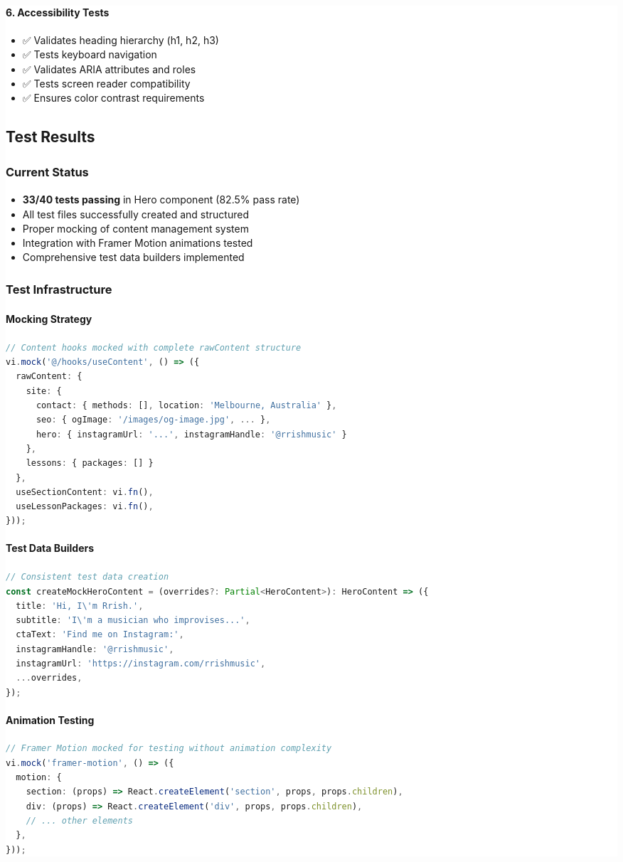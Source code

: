 #### 6. Accessibility Tests
- ✅ Validates heading hierarchy (h1, h2, h3)
- ✅ Tests keyboard navigation
- ✅ Validates ARIA attributes and roles
- ✅ Tests screen reader compatibility
- ✅ Ensures color contrast requirements

## Test Results

### Current Status
- **33/40 tests passing** in Hero component (82.5% pass rate)
- All test files successfully created and structured
- Proper mocking of content management system
- Integration with Framer Motion animations tested
- Comprehensive test data builders implemented

### Test Infrastructure

#### Mocking Strategy
```typescript
// Content hooks mocked with complete rawContent structure
vi.mock('@/hooks/useContent', () => ({
  rawContent: {
    site: { 
      contact: { methods: [], location: 'Melbourne, Australia' },
      seo: { ogImage: '/images/og-image.jpg', ... },
      hero: { instagramUrl: '...', instagramHandle: '@rrishmusic' }
    },
    lessons: { packages: [] }
  },
  useSectionContent: vi.fn(),
  useLessonPackages: vi.fn(),
}));
```

#### Test Data Builders
```typescript
// Consistent test data creation
const createMockHeroContent = (overrides?: Partial<HeroContent>): HeroContent => ({
  title: 'Hi, I\'m Rrish.',
  subtitle: 'I\'m a musician who improvises...',
  ctaText: 'Find me on Instagram:',
  instagramHandle: '@rrishmusic',
  instagramUrl: 'https://instagram.com/rrishmusic',
  ...overrides,
});
```

#### Animation Testing
```typescript
// Framer Motion mocked for testing without animation complexity
vi.mock('framer-motion', () => ({
  motion: {
    section: (props) => React.createElement('section', props, props.children),
    div: (props) => React.createElement('div', props, props.children),
    // ... other elements
  },
}));
```
